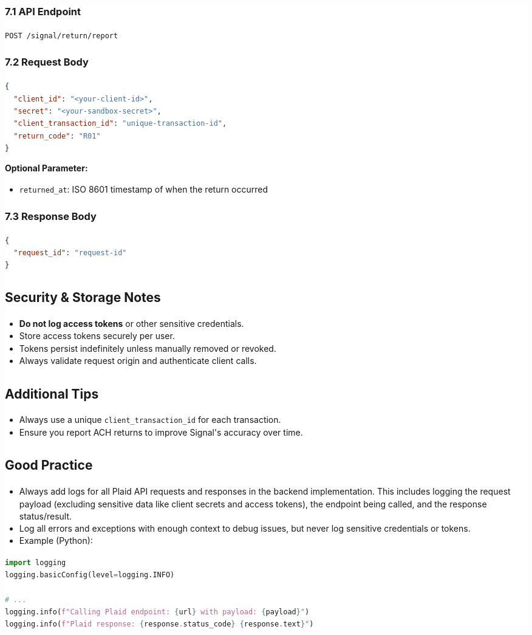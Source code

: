 ### 7.1 API Endpoint

`POST /signal/return/report`

### 7.2 Request Body

```json
{
  "client_id": "<your-client-id>",
  "secret": "<your-sandbox-secret>",
  "client_transaction_id": "unique-transaction-id",
  "return_code": "R01"
}
```

**Optional Parameter:**
- `returned_at`: ISO 8601 timestamp of when the return occurred

### 7.3 Response Body

```json
{
  "request_id": "request-id"
}
```

## Security & Storage Notes

- **Do not log access tokens** or other sensitive credentials.
- Store access tokens securely per user.
- Tokens persist indefinitely unless manually removed or revoked.
- Always validate request origin and authenticate client calls.

## Additional Tips

- Always use a unique `client_transaction_id` for each transaction.
- Ensure you report ACH returns to improve Signal's accuracy over time.

## Good Practice

- Always add logs for all Plaid API requests and responses in the backend implementation. This includes logging the request payload (excluding sensitive data like client secrets and access tokens), the endpoint being called, and the response status/result.
- Log all errors and exceptions with enough context to debug issues, but never log sensitive credentials or tokens.
- Example (Python):
```python
import logging
logging.basicConfig(level=logging.INFO)

# ...
logging.info(f"Calling Plaid endpoint: {url} with payload: {payload}")
logging.info(f"Plaid response: {response.status_code} {response.text}")
```